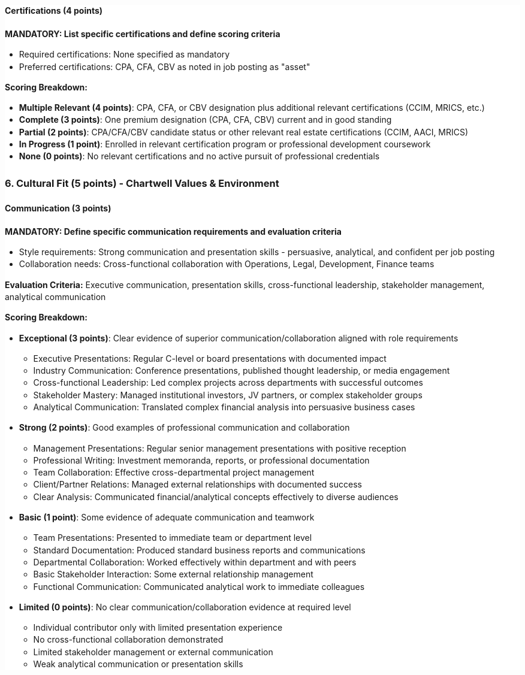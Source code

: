 #### Certifications (4 points)
**MANDATORY: List specific certifications and define scoring criteria**
- Required certifications: None specified as mandatory
- Preferred certifications: CPA, CFA, CBV as noted in job posting as "asset"

**Scoring Breakdown:**
- **Multiple Relevant (4 points)**: CPA, CFA, or CBV designation plus additional relevant certifications (CCIM, MRICS, etc.)
- **Complete (3 points)**: One premium designation (CPA, CFA, CBV) current and in good standing
- **Partial (2 points)**: CPA/CFA/CBV candidate status or other relevant real estate certifications (CCIM, AACI, MRICS)
- **In Progress (1 point)**: Enrolled in relevant certification program or professional development coursework
- **None (0 points)**: No relevant certifications and no active pursuit of professional credentials

### 6. Cultural Fit (5 points) - Chartwell Values & Environment

#### Communication (3 points)
**MANDATORY: Define specific communication requirements and evaluation criteria**
- Style requirements: Strong communication and presentation skills - persuasive, analytical, and confident per job posting
- Collaboration needs: Cross-functional collaboration with Operations, Legal, Development, Finance teams

**Evaluation Criteria:** Executive communication, presentation skills, cross-functional leadership, stakeholder management, analytical communication

**Scoring Breakdown:**
- **Exceptional (3 points)**: Clear evidence of superior communication/collaboration aligned with role requirements
  - Executive Presentations: Regular C-level or board presentations with documented impact
  - Industry Communication: Conference presentations, published thought leadership, or media engagement
  - Cross-functional Leadership: Led complex projects across departments with successful outcomes
  - Stakeholder Mastery: Managed institutional investors, JV partners, or complex stakeholder groups
  - Analytical Communication: Translated complex financial analysis into persuasive business cases

- **Strong (2 points)**: Good examples of professional communication and collaboration
  - Management Presentations: Regular senior management presentations with positive reception
  - Professional Writing: Investment memoranda, reports, or professional documentation
  - Team Collaboration: Effective cross-departmental project management
  - Client/Partner Relations: Managed external relationships with documented success
  - Clear Analysis: Communicated financial/analytical concepts effectively to diverse audiences

- **Basic (1 point)**: Some evidence of adequate communication and teamwork
  - Team Presentations: Presented to immediate team or department level
  - Standard Documentation: Produced standard business reports and communications
  - Departmental Collaboration: Worked effectively within department and with peers
  - Basic Stakeholder Interaction: Some external relationship management
  - Functional Communication: Communicated analytical work to immediate colleagues

- **Limited (0 points)**: No clear communication/collaboration evidence at required level
  - Individual contributor only with limited presentation experience
  - No cross-functional collaboration demonstrated
  - Limited stakeholder management or external communication
  - Weak analytical communication or presentation skills
